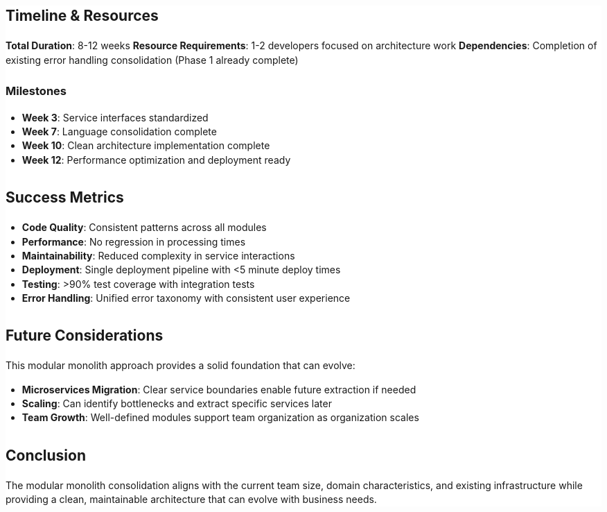 ## Timeline & Resources

**Total Duration**: 8-12 weeks
**Resource Requirements**: 1-2 developers focused on architecture work
**Dependencies**: Completion of existing error handling consolidation (Phase 1 already complete)

### Milestones
- **Week 3**: Service interfaces standardized
- **Week 7**: Language consolidation complete
- **Week 10**: Clean architecture implementation complete
- **Week 12**: Performance optimization and deployment ready

## Success Metrics

- **Code Quality**: Consistent patterns across all modules
- **Performance**: No regression in processing times
- **Maintainability**: Reduced complexity in service interactions
- **Deployment**: Single deployment pipeline with <5 minute deploy times
- **Testing**: >90% test coverage with integration tests
- **Error Handling**: Unified error taxonomy with consistent user experience

## Future Considerations

This modular monolith approach provides a solid foundation that can evolve:
- **Microservices Migration**: Clear service boundaries enable future extraction if needed
- **Scaling**: Can identify bottlenecks and extract specific services later
- **Team Growth**: Well-defined modules support team organization as organization scales

## Conclusion

The modular monolith consolidation aligns with the current team size, domain characteristics, and existing infrastructure while providing a clean, maintainable architecture that can evolve with business needs.
